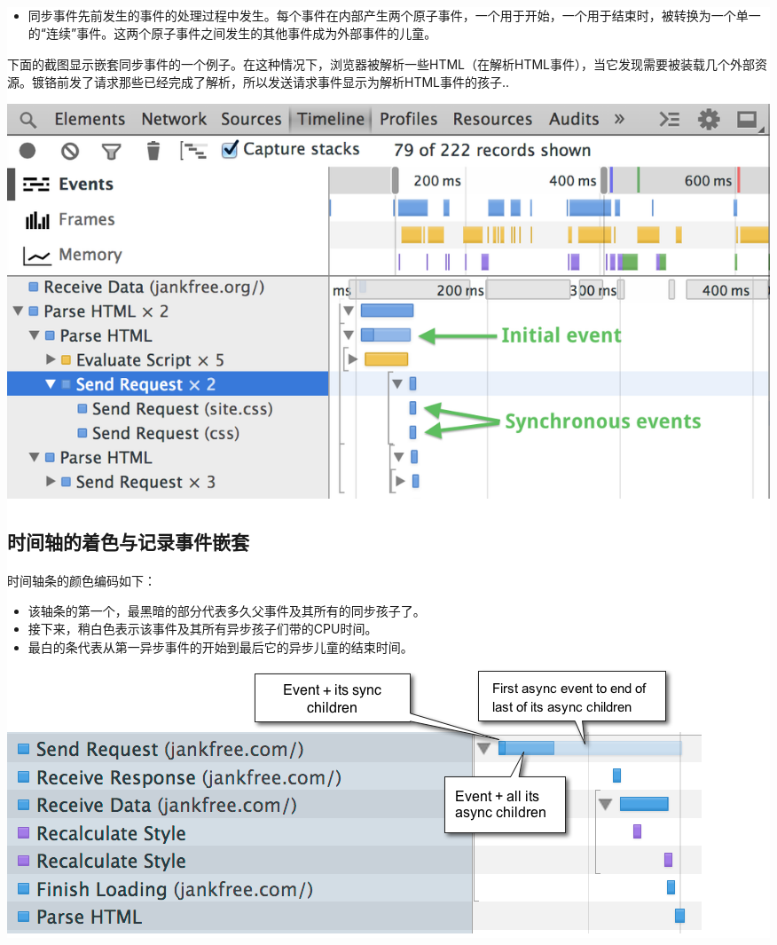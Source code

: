 + 同步事件先前发生的事件的处理过程中发生。每个事件在内部产生两个原子事件，一个用于开始，一个用于结束时，被转换为一个单一的“连续”事件。这两个原子事件之间发生的其他事件成为外部事件的儿童。

下面的截图显示嵌套同步事件的一个例子。在这种情况下，浏览器被解析一些HTML（在解析HTML事件），当它发现需要被装载几个外部资源。镀铬前发了请求那些已经完成了解析，所以发送请求事件显示为解析HTML事件的孩子..

![sync_events.png](images/sync_events.png)

## 时间轴的着色与记录事件嵌套

时间轴条的颜色编码如下：

+ 该轴条的第一个，最黑暗的部分代表多久父事件及其所有的同步孩子了。
+ 接下来，稍白色表示该事件及其所有异步孩子们带的CPU时间。
+ 最白的条代表从第一异步事件的开始到最后它的异步儿童的结束时间。


![image16.png](images/image16.png)
